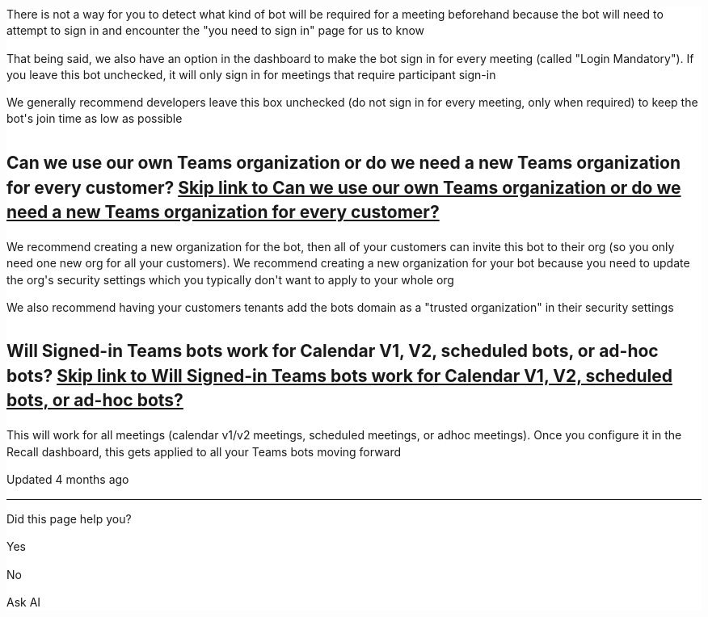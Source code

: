 There is not a way for you to detect what kind of bot will be required for a meeting beforehand because the bot will need to attempt to sign in and encounter the "you need to sign in" page for us to know

That being said, we also have an option in the dashboard to make the bot sign in for every meeting (called "Login Mandatory"). If you leave this bot unchecked, it will only sign in for meetings that require participant sign-in

We generally recommend developers leave this box unchecked (do not sign in for every meeting, only when required) to keep the bot's join time as low as possible

## Can we use our own Teams organization or do we need a new Teams organization for every customer?   [Skip link to Can we use our own Teams organization or do we need a new Teams organization for every customer?](https://docs.recall.ai/docs/setting-up-signed-in-bots-for-microsoft-teams\#can-we-use-our-own-teams-organization-or-do-we-need-a-new-teams-organization-for-every-customer)

We recommend creating a new organization for the bot, then all of your customers can invite this bot to their org (so you only need one new org for all your customers). We recommend creating a new organization for your bot because you need to update the org's security settings which you typically don't want to apply to your whole org

We also recommend having your customers tenants add the bots domain as a "trusted organization" in their security settings

## Will Signed-in Teams bots work for Calendar V1, V2, scheduled bots, or ad-hoc bots?   [Skip link to Will Signed-in Teams bots work for Calendar V1, V2, scheduled bots, or ad-hoc bots?](https://docs.recall.ai/docs/setting-up-signed-in-bots-for-microsoft-teams\#will-signed-in-teams-bots-work-for-calendar-v1-v2-scheduled-bots-or-ad-hoc-bots)

This will work for all meetings (calendar v1/v2 meetings, scheduled meetings, or adhoc meetings). Once you configure it in the Recall dashboard, this gets applied to all your Teams bots moving forward

Updated 4 months ago

* * *

Did this page help you?

Yes

No

Ask AI